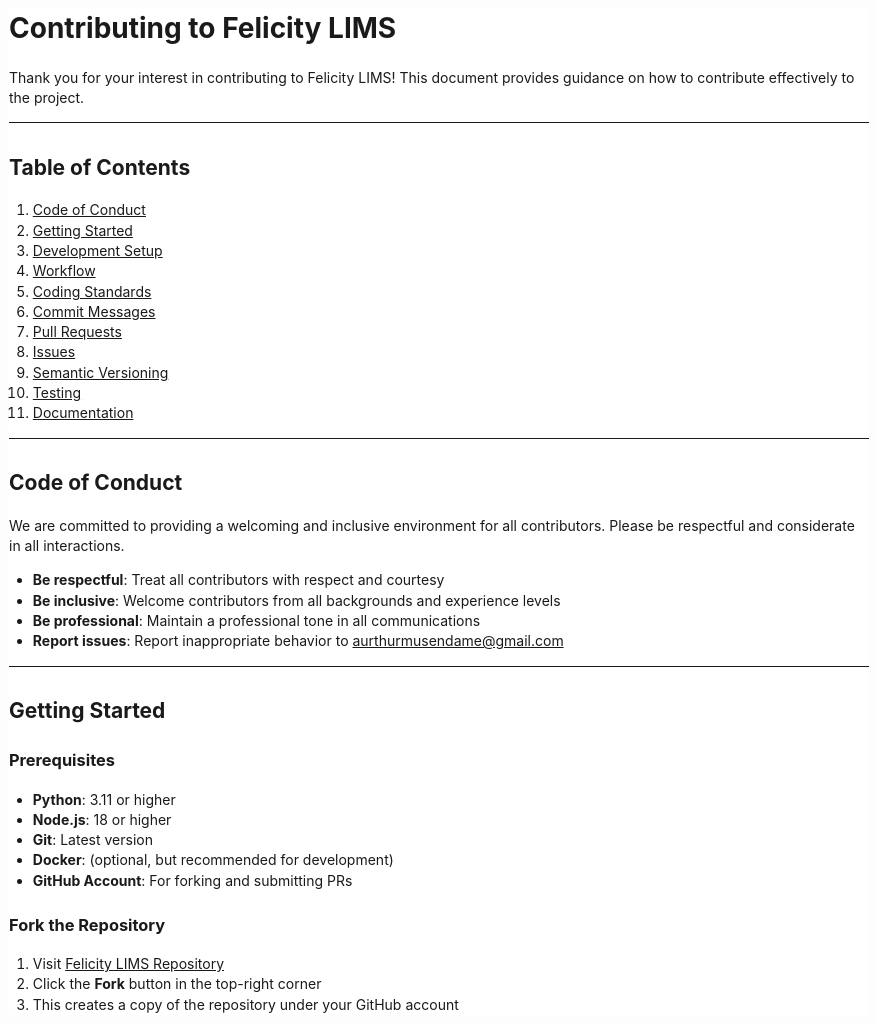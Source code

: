 # Contributing to Felicity LIMS

Thank you for your interest in contributing to Felicity LIMS! This document provides guidance on how to contribute effectively to the project.

---

## Table of Contents

1. [Code of Conduct](#code-of-conduct)
2. [Getting Started](#getting-started)
3. [Development Setup](#development-setup)
4. [Workflow](#workflow)
5. [Coding Standards](#coding-standards)
6. [Commit Messages](#commit-messages)
7. [Pull Requests](#pull-requests)
8. [Issues](#issues)
9. [Semantic Versioning](#semantic-versioning)
10. [Testing](#testing)
11. [Documentation](#documentation)

---

## Code of Conduct

We are committed to providing a welcoming and inclusive environment for all contributors. Please be respectful and considerate in all interactions.

- **Be respectful**: Treat all contributors with respect and courtesy
- **Be inclusive**: Welcome contributors from all backgrounds and experience levels
- **Be professional**: Maintain a professional tone in all communications
- **Report issues**: Report inappropriate behavior to [aurthurmusendame@gmail.com](mailto:aurthurmusendame@gmail.com)

---

## Getting Started

### Prerequisites

- **Python**: 3.11 or higher
- **Node.js**: 18 or higher
- **Git**: Latest version
- **Docker**: (optional, but recommended for development)
- **GitHub Account**: For forking and submitting PRs

### Fork the Repository

1. Visit [Felicity LIMS Repository](https://github.com/beak-insights/felicity-lims)
2. Click the **Fork** button in the top-right corner
3. This creates a copy of the repository under your GitHub account
